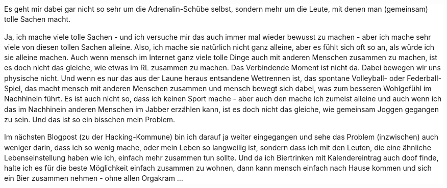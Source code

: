 Es geht mir dabei gar nicht so sehr um die Adrenalin-Schübe selbst, sondern mehr um die Leute, mit denen man (gemeinsam) tolle Sachen macht.

Ja, ich mache viele tolle Sachen - und ich versuche mir das auch immer mal wieder bewusst zu machen - aber ich mache sehr viele von diesen tollen Sachen alleine. Also, ich mache sie natürlich nicht ganz alleine, aber es fühlt sich oft so an, als würde ich sie alleine machen. Auch wenn mensch im Internet ganz viele tolle Dinge auch mit anderen Menschen zusammen zu machen, ist es doch nicht das gleiche, wie etwas im RL zusammen zu machen. Das Verbindende Moment ist nicht da. Dabei bewegen wir uns physische nicht. Und wenn es nur das aus der Laune heraus entsandene Wettrennen ist, das spontane Volleyball- oder Federball-Spiel, das macht mensch mit anderen Menschen zusammen und mensch bewegt sich dabei, was zum besseren Wohlgefühl im Nachhinein führt. Es ist auch nicht so, dass ich keinen Sport mache - aber auch den mache ich zumeist alleine und auch wenn ich das im Nachhinein anderen Menschen im Jabber erzählen kann, ist es doch nicht das gleiche, wie gemeinsam Joggen gegangen zu sein. Und das ist so ein bisschen mein Problem.

Im nächsten Blogpost (zu der Hacking-Kommune) bin ich darauf ja weiter eingegangen und sehe das Problem (inzwischen) auch weniger darin, dass ich so wenig mache, oder mein Leben so langweilig ist, sondern dass ich mit den Leuten, die eine ähnliche Lebenseinstellung haben wie ich, einfach mehr zusammen tun sollte. Und da ich Biertrinken mit Kalendereintrag auch doof finde, halte ich es für die beste Möglichkeit einfach zusammen zu wohnen, dann kann mensch einfach nach Hause kommen und sich ein Bier zusammen nehmen - ohne allen Orgakram …

